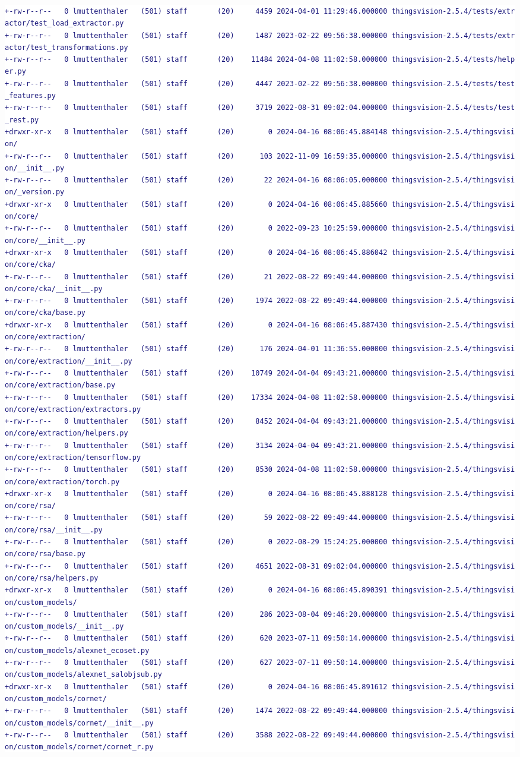 ```diff
+-rw-r--r--   0 lmuttenthaler   (501) staff       (20)     4459 2024-04-01 11:29:46.000000 thingsvision-2.5.4/tests/extractor/test_load_extractor.py
+-rw-r--r--   0 lmuttenthaler   (501) staff       (20)     1487 2023-02-22 09:56:38.000000 thingsvision-2.5.4/tests/extractor/test_transformations.py
+-rw-r--r--   0 lmuttenthaler   (501) staff       (20)    11484 2024-04-08 11:02:58.000000 thingsvision-2.5.4/tests/helper.py
+-rw-r--r--   0 lmuttenthaler   (501) staff       (20)     4447 2023-02-22 09:56:38.000000 thingsvision-2.5.4/tests/test_features.py
+-rw-r--r--   0 lmuttenthaler   (501) staff       (20)     3719 2022-08-31 09:02:04.000000 thingsvision-2.5.4/tests/test_rest.py
+drwxr-xr-x   0 lmuttenthaler   (501) staff       (20)        0 2024-04-16 08:06:45.884148 thingsvision-2.5.4/thingsvision/
+-rw-r--r--   0 lmuttenthaler   (501) staff       (20)      103 2022-11-09 16:59:35.000000 thingsvision-2.5.4/thingsvision/__init__.py
+-rw-r--r--   0 lmuttenthaler   (501) staff       (20)       22 2024-04-16 08:06:05.000000 thingsvision-2.5.4/thingsvision/_version.py
+drwxr-xr-x   0 lmuttenthaler   (501) staff       (20)        0 2024-04-16 08:06:45.885660 thingsvision-2.5.4/thingsvision/core/
+-rw-r--r--   0 lmuttenthaler   (501) staff       (20)        0 2022-09-23 10:25:59.000000 thingsvision-2.5.4/thingsvision/core/__init__.py
+drwxr-xr-x   0 lmuttenthaler   (501) staff       (20)        0 2024-04-16 08:06:45.886042 thingsvision-2.5.4/thingsvision/core/cka/
+-rw-r--r--   0 lmuttenthaler   (501) staff       (20)       21 2022-08-22 09:49:44.000000 thingsvision-2.5.4/thingsvision/core/cka/__init__.py
+-rw-r--r--   0 lmuttenthaler   (501) staff       (20)     1974 2022-08-22 09:49:44.000000 thingsvision-2.5.4/thingsvision/core/cka/base.py
+drwxr-xr-x   0 lmuttenthaler   (501) staff       (20)        0 2024-04-16 08:06:45.887430 thingsvision-2.5.4/thingsvision/core/extraction/
+-rw-r--r--   0 lmuttenthaler   (501) staff       (20)      176 2024-04-01 11:36:55.000000 thingsvision-2.5.4/thingsvision/core/extraction/__init__.py
+-rw-r--r--   0 lmuttenthaler   (501) staff       (20)    10749 2024-04-04 09:43:21.000000 thingsvision-2.5.4/thingsvision/core/extraction/base.py
+-rw-r--r--   0 lmuttenthaler   (501) staff       (20)    17334 2024-04-08 11:02:58.000000 thingsvision-2.5.4/thingsvision/core/extraction/extractors.py
+-rw-r--r--   0 lmuttenthaler   (501) staff       (20)     8452 2024-04-04 09:43:21.000000 thingsvision-2.5.4/thingsvision/core/extraction/helpers.py
+-rw-r--r--   0 lmuttenthaler   (501) staff       (20)     3134 2024-04-04 09:43:21.000000 thingsvision-2.5.4/thingsvision/core/extraction/tensorflow.py
+-rw-r--r--   0 lmuttenthaler   (501) staff       (20)     8530 2024-04-08 11:02:58.000000 thingsvision-2.5.4/thingsvision/core/extraction/torch.py
+drwxr-xr-x   0 lmuttenthaler   (501) staff       (20)        0 2024-04-16 08:06:45.888128 thingsvision-2.5.4/thingsvision/core/rsa/
+-rw-r--r--   0 lmuttenthaler   (501) staff       (20)       59 2022-08-22 09:49:44.000000 thingsvision-2.5.4/thingsvision/core/rsa/__init__.py
+-rw-r--r--   0 lmuttenthaler   (501) staff       (20)        0 2022-08-29 15:24:25.000000 thingsvision-2.5.4/thingsvision/core/rsa/base.py
+-rw-r--r--   0 lmuttenthaler   (501) staff       (20)     4651 2022-08-31 09:02:04.000000 thingsvision-2.5.4/thingsvision/core/rsa/helpers.py
+drwxr-xr-x   0 lmuttenthaler   (501) staff       (20)        0 2024-04-16 08:06:45.890391 thingsvision-2.5.4/thingsvision/custom_models/
+-rw-r--r--   0 lmuttenthaler   (501) staff       (20)      286 2023-08-04 09:46:20.000000 thingsvision-2.5.4/thingsvision/custom_models/__init__.py
+-rw-r--r--   0 lmuttenthaler   (501) staff       (20)      620 2023-07-11 09:50:14.000000 thingsvision-2.5.4/thingsvision/custom_models/alexnet_ecoset.py
+-rw-r--r--   0 lmuttenthaler   (501) staff       (20)      627 2023-07-11 09:50:14.000000 thingsvision-2.5.4/thingsvision/custom_models/alexnet_salobjsub.py
+drwxr-xr-x   0 lmuttenthaler   (501) staff       (20)        0 2024-04-16 08:06:45.891612 thingsvision-2.5.4/thingsvision/custom_models/cornet/
+-rw-r--r--   0 lmuttenthaler   (501) staff       (20)     1474 2022-08-22 09:49:44.000000 thingsvision-2.5.4/thingsvision/custom_models/cornet/__init__.py
+-rw-r--r--   0 lmuttenthaler   (501) staff       (20)     3588 2022-08-22 09:49:44.000000 thingsvision-2.5.4/thingsvision/custom_models/cornet/cornet_r.py
```